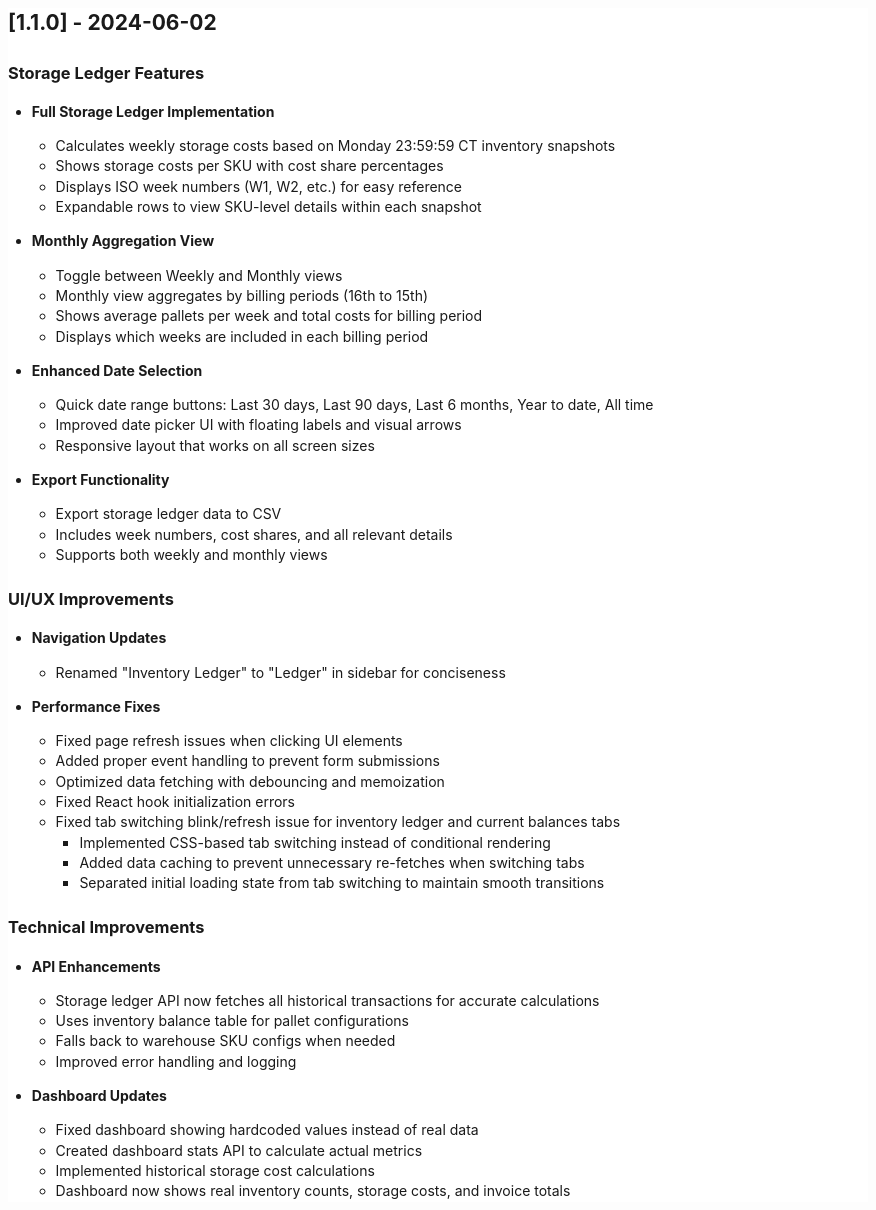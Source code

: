 ## [1.1.0] - 2024-06-02

### Storage Ledger Features
- **Full Storage Ledger Implementation**
  - Calculates weekly storage costs based on Monday 23:59:59 CT inventory snapshots
  - Shows storage costs per SKU with cost share percentages
  - Displays ISO week numbers (W1, W2, etc.) for easy reference
  - Expandable rows to view SKU-level details within each snapshot

- **Monthly Aggregation View**
  - Toggle between Weekly and Monthly views
  - Monthly view aggregates by billing periods (16th to 15th)
  - Shows average pallets per week and total costs for billing period
  - Displays which weeks are included in each billing period

- **Enhanced Date Selection**
  - Quick date range buttons: Last 30 days, Last 90 days, Last 6 months, Year to date, All time
  - Improved date picker UI with floating labels and visual arrows
  - Responsive layout that works on all screen sizes

- **Export Functionality**
  - Export storage ledger data to CSV
  - Includes week numbers, cost shares, and all relevant details
  - Supports both weekly and monthly views

### UI/UX Improvements
- **Navigation Updates**
  - Renamed "Inventory Ledger" to "Ledger" in sidebar for conciseness
  
- **Performance Fixes**
  - Fixed page refresh issues when clicking UI elements
  - Added proper event handling to prevent form submissions
  - Optimized data fetching with debouncing and memoization
  - Fixed React hook initialization errors
  - Fixed tab switching blink/refresh issue for inventory ledger and current balances tabs
    - Implemented CSS-based tab switching instead of conditional rendering
    - Added data caching to prevent unnecessary re-fetches when switching tabs
    - Separated initial loading state from tab switching to maintain smooth transitions


### Technical Improvements
- **API Enhancements**
  - Storage ledger API now fetches all historical transactions for accurate calculations
  - Uses inventory balance table for pallet configurations
  - Falls back to warehouse SKU configs when needed
  - Improved error handling and logging

- **Dashboard Updates**
  - Fixed dashboard showing hardcoded values instead of real data
  - Created dashboard stats API to calculate actual metrics
  - Implemented historical storage cost calculations
  - Dashboard now shows real inventory counts, storage costs, and invoice totals
